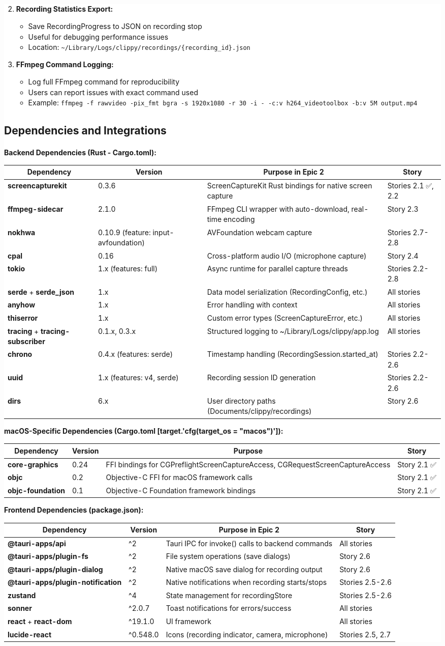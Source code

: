 2. **Recording Statistics Export:**
   - Save RecordingProgress to JSON on recording stop
   - Useful for debugging performance issues
   - Location: `~/Library/Logs/clippy/recordings/{recording_id}.json`

3. **FFmpeg Command Logging:**
   - Log full FFmpeg command for reproducibility
   - Users can report issues with exact command used
   - Example: `ffmpeg -f rawvideo -pix_fmt bgra -s 1920x1080 -r 30 -i - -c:v h264_videotoolbox -b:v 5M output.mp4`

## Dependencies and Integrations

**Backend Dependencies (Rust - Cargo.toml):**

| Dependency | Version | Purpose in Epic 2 | Story |
|------------|---------|-------------------|-------|
| **screencapturekit** | 0.3.6 | ScreenCaptureKit Rust bindings for native screen capture | Stories 2.1 ✅, 2.2 |
| **ffmpeg-sidecar** | 2.1.0 | FFmpeg CLI wrapper with auto-download, real-time encoding | Story 2.3 |
| **nokhwa** | 0.10.9 (feature: input-avfoundation) | AVFoundation webcam capture | Stories 2.7-2.8 |
| **cpal** | 0.16 | Cross-platform audio I/O (microphone capture) | Story 2.4 |
| **tokio** | 1.x (features: full) | Async runtime for parallel capture threads | Stories 2.2-2.8 |
| **serde** + **serde_json** | 1.x | Data model serialization (RecordingConfig, etc.) | All stories |
| **anyhow** | 1.x | Error handling with context | All stories |
| **thiserror** | 1.x | Custom error types (ScreenCaptureError, etc.) | All stories |
| **tracing** + **tracing-subscriber** | 0.1.x, 0.3.x | Structured logging to ~/Library/Logs/clippy/app.log | All stories |
| **chrono** | 0.4.x (features: serde) | Timestamp handling (RecordingSession.started_at) | Stories 2.2-2.6 |
| **uuid** | 1.x (features: v4, serde) | Recording session ID generation | Stories 2.2-2.6 |
| **dirs** | 6.x | User directory paths (Documents/clippy/recordings) | Story 2.6 |

**macOS-Specific Dependencies (Cargo.toml [target.'cfg(target_os = "macos")']):**

| Dependency | Version | Purpose | Story |
|------------|---------|---------|-------|
| **core-graphics** | 0.24 | FFI bindings for CGPreflightScreenCaptureAccess, CGRequestScreenCaptureAccess | Story 2.1 ✅ |
| **objc** | 0.2 | Objective-C FFI for macOS framework calls | Story 2.1 ✅ |
| **objc-foundation** | 0.1 | Objective-C Foundation framework bindings | Story 2.1 ✅ |

**Frontend Dependencies (package.json):**

| Dependency | Version | Purpose in Epic 2 | Story |
|------------|---------|-------------------|-------|
| **@tauri-apps/api** | ^2 | Tauri IPC for invoke() calls to backend commands | All stories |
| **@tauri-apps/plugin-fs** | ^2 | File system operations (save dialogs) | Story 2.6 |
| **@tauri-apps/plugin-dialog** | ^2 | Native macOS save dialog for recording output | Story 2.6 |
| **@tauri-apps/plugin-notification** | ^2 | Native notifications when recording starts/stops | Stories 2.5-2.6 |
| **zustand** | ^4 | State management for recordingStore | Stories 2.5-2.6 |
| **sonner** | ^2.0.7 | Toast notifications for errors/success | All stories |
| **react** + **react-dom** | ^19.1.0 | UI framework | All stories |
| **lucide-react** | ^0.548.0 | Icons (recording indicator, camera, microphone) | Stories 2.5, 2.7 |